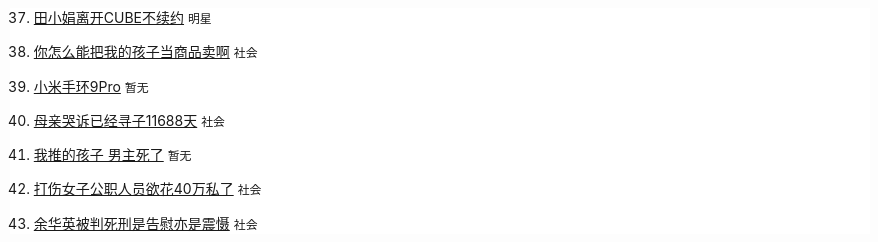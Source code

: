 37. [田小娟离开CUBE不续约](https://m.weibo.cn/search?containerid=100103type%3D1%26t%3D10%26q%3D%23%E7%94%B0%E5%B0%8F%E5%A8%9F%E7%A6%BB%E5%BC%80CUBE%E4%B8%8D%E7%BB%AD%E7%BA%A6%23&stream_entry_id=31&isnewpage=1&extparam=seat%3D1%26flag%3D0%26stream_entry_id%3D31%26lcate%3D5001%26realpos%3D34%26cate%3D5001%26q%3D%2523%25E7%2594%25B0%25E5%25B0%258F%25E5%25A8%259F%25E7%25A6%25BB%25E5%25BC%2580CUBE%25E4%25B8%258D%25E7%25BB%25AD%25E7%25BA%25A6%2523%26filter_type%3Drealtimehot%26dgr%3D0%26c_type%3D31%26pos%3D35%26band_rank%3D34%26display_time%3D1729840334%26pre_seqid%3D17298403347560674406157) `明星` 

38. [你怎么能把我的孩子当商品卖啊](https://m.weibo.cn/search?containerid=100103type%3D1%26t%3D10%26q%3D%23%E4%BD%A0%E6%80%8E%E4%B9%88%E8%83%BD%E6%8A%8A%E6%88%91%E7%9A%84%E5%AD%A9%E5%AD%90%E5%BD%93%E5%95%86%E5%93%81%E5%8D%96%E5%95%8A%23&stream_entry_id=31&isnewpage=1&extparam=seat%3D1%26flag%3D0%26stream_entry_id%3D31%26lcate%3D5001%26realpos%3D35%26cate%3D5001%26q%3D%2523%25E4%25BD%25A0%25E6%2580%258E%25E4%25B9%2588%25E8%2583%25BD%25E6%258A%258A%25E6%2588%2591%25E7%259A%2584%25E5%25AD%25A9%25E5%25AD%2590%25E5%25BD%2593%25E5%2595%2586%25E5%2593%2581%25E5%258D%2596%25E5%2595%258A%2523%26filter_type%3Drealtimehot%26dgr%3D0%26c_type%3D31%26pos%3D36%26band_rank%3D35%26display_time%3D1729840334%26pre_seqid%3D17298403347560674406157) `社会` 

39. [小米手环9Pro](https://m.weibo.cn/search?containerid=100103type%3D1%26t%3D10%26q%3D%23%E5%B0%8F%E7%B1%B3%E6%89%8B%E7%8E%AF9Pro%23&stream_entry_id=31&isnewpage=1&extparam=seat%3D1%26flag%3D1%26stream_entry_id%3D31%26lcate%3D5001%26realpos%3D36%26cate%3D5001%26q%3D%2523%25E5%25B0%258F%25E7%25B1%25B3%25E6%2589%258B%25E7%258E%25AF9Pro%2523%26filter_type%3Drealtimehot%26dgr%3D0%26c_type%3D31%26pos%3D37%26band_rank%3D36%26display_time%3D1729840334%26pre_seqid%3D17298403347560674406157) `暂无` 

40. [母亲哭诉已经寻子11688天](https://m.weibo.cn/search?containerid=100103type%3D1%26t%3D10%26q%3D%23%E6%AF%8D%E4%BA%B2%E5%93%AD%E8%AF%89%E5%B7%B2%E7%BB%8F%E5%AF%BB%E5%AD%9011688%E5%A4%A9%23&stream_entry_id=31&isnewpage=1&extparam=seat%3D1%26flag%3D1%26stream_entry_id%3D31%26lcate%3D5001%26realpos%3D37%26cate%3D5001%26q%3D%2523%25E6%25AF%258D%25E4%25BA%25B2%25E5%2593%25AD%25E8%25AF%2589%25E5%25B7%25B2%25E7%25BB%258F%25E5%25AF%25BB%25E5%25AD%259011688%25E5%25A4%25A9%2523%26filter_type%3Drealtimehot%26dgr%3D0%26c_type%3D31%26pos%3D38%26band_rank%3D37%26display_time%3D1729840334%26pre_seqid%3D17298403347560674406157) `社会` 

41. [我推的孩子 男主死了](https://m.weibo.cn/search?containerid=100103type%3D1%26t%3D10%26q%3D%E6%88%91%E6%8E%A8%E7%9A%84%E5%AD%A9%E5%AD%90+%E7%94%B7%E4%B8%BB%E6%AD%BB%E4%BA%86&stream_entry_id=31&isnewpage=1&extparam=seat%3D1%26flag%3D1%26stream_entry_id%3D31%26lcate%3D5001%26realpos%3D38%26cate%3D5001%26q%3D%25E6%2588%2591%25E6%258E%25A8%25E7%259A%2584%25E5%25AD%25A9%25E5%25AD%2590%2520%25E7%2594%25B7%25E4%25B8%25BB%25E6%25AD%25BB%25E4%25BA%2586%26filter_type%3Drealtimehot%26dgr%3D0%26c_type%3D31%26pos%3D39%26band_rank%3D38%26display_time%3D1729840334%26pre_seqid%3D17298403347560674406157) `暂无` 

42. [打伤女子公职人员欲花40万私了](https://m.weibo.cn/search?containerid=100103type%3D1%26t%3D10%26q%3D%23%E6%89%93%E4%BC%A4%E5%A5%B3%E5%AD%90%E5%85%AC%E8%81%8C%E4%BA%BA%E5%91%98%E6%AC%B2%E8%8A%B140%E4%B8%87%E7%A7%81%E4%BA%86%23&stream_entry_id=31&isnewpage=1&extparam=seat%3D1%26flag%3D0%26stream_entry_id%3D31%26lcate%3D5001%26realpos%3D39%26cate%3D5001%26q%3D%2523%25E6%2589%2593%25E4%25BC%25A4%25E5%25A5%25B3%25E5%25AD%2590%25E5%2585%25AC%25E8%2581%258C%25E4%25BA%25BA%25E5%2591%2598%25E6%25AC%25B2%25E8%258A%25B140%25E4%25B8%2587%25E7%25A7%2581%25E4%25BA%2586%2523%26filter_type%3Drealtimehot%26dgr%3D0%26c_type%3D31%26pos%3D40%26band_rank%3D39%26display_time%3D1729840334%26pre_seqid%3D17298403347560674406157) `社会` 

43. [余华英被判死刑是告慰亦是震慑](https://m.weibo.cn/search?containerid=100103type%3D1%26t%3D10%26q%3D%23%E4%BD%99%E5%8D%8E%E8%8B%B1%E8%A2%AB%E5%88%A4%E6%AD%BB%E5%88%91%E6%98%AF%E5%91%8A%E6%85%B0%E4%BA%A6%E6%98%AF%E9%9C%87%E6%85%91%23&stream_entry_id=31&isnewpage=1&extparam=seat%3D1%26flag%3D0%26stream_entry_id%3D31%26lcate%3D5001%26realpos%3D40%26cate%3D5001%26q%3D%2523%25E4%25BD%2599%25E5%258D%258E%25E8%258B%25B1%25E8%25A2%25AB%25E5%2588%25A4%25E6%25AD%25BB%25E5%2588%2591%25E6%2598%25AF%25E5%2591%258A%25E6%2585%25B0%25E4%25BA%25A6%25E6%2598%25AF%25E9%259C%2587%25E6%2585%2591%2523%26filter_type%3Drealtimehot%26dgr%3D0%26c_type%3D31%26pos%3D41%26band_rank%3D40%26display_time%3D1729840334%26pre_seqid%3D17298403347560674406157) `社会` 

